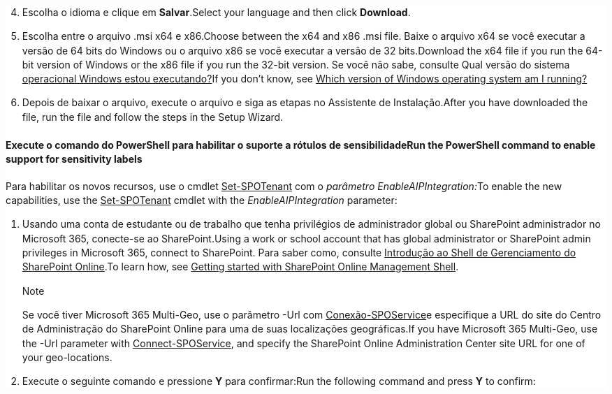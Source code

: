 4. <span data-ttu-id="b632d-214">Escolha o idioma e clique em **Salvar**.</span><span class="sxs-lookup"><span data-stu-id="b632d-214">Select your language and then click **Download**.</span></span>

5. <span data-ttu-id="b632d-215">Escolha entre o arquivo .msi x64 e x86.</span><span class="sxs-lookup"><span data-stu-id="b632d-215">Choose between the x64 and x86 .msi file.</span></span> <span data-ttu-id="b632d-216">Baixe o arquivo x64 se você executar a versão de 64 bits do Windows ou o arquivo x86 se você executar a versão de 32 bits.</span><span class="sxs-lookup"><span data-stu-id="b632d-216">Download the x64 file if you run the 64-bit version of Windows or the x86 file if you run the 32-bit version.</span></span> <span data-ttu-id="b632d-217">Se você não sabe, consulte Qual versão do sistema [operacional Windows estou executando?](https://support.microsoft.com/help/13443/windows-which-operating-system)</span><span class="sxs-lookup"><span data-stu-id="b632d-217">If you don’t know, see [Which version of Windows operating system am I running?](https://support.microsoft.com/help/13443/windows-which-operating-system)</span></span>

6. <span data-ttu-id="b632d-218">Depois de baixar o arquivo, execute o arquivo e siga as etapas no Assistente de Instalação.</span><span class="sxs-lookup"><span data-stu-id="b632d-218">After you have downloaded the file, run the file and follow the steps in the Setup Wizard.</span></span>

#### <a name="run-the-powershell-command-to-enable-support-for-sensitivity-labels"></a><span data-ttu-id="b632d-219">Execute o comando do PowerShell para habilitar o suporte a rótulos de sensibilidade</span><span class="sxs-lookup"><span data-stu-id="b632d-219">Run the PowerShell command to enable support for sensitivity labels</span></span>

<span data-ttu-id="b632d-220">Para habilitar os novos recursos, use o cmdlet [Set-SPOTenant](/powershell/module/sharepoint-online/set-spotenant) com o *parâmetro EnableAIPIntegration:*</span><span class="sxs-lookup"><span data-stu-id="b632d-220">To enable the new capabilities, use the [Set-SPOTenant](/powershell/module/sharepoint-online/set-spotenant) cmdlet with the *EnableAIPIntegration* parameter:</span></span>

1. <span data-ttu-id="b632d-221">Usando uma conta de estudante ou de trabalho que tenha privilégios de administrador global ou SharePoint administrador no Microsoft 365, conecte-se ao SharePoint.</span><span class="sxs-lookup"><span data-stu-id="b632d-221">Using a work or school account that has global administrator or SharePoint admin privileges in Microsoft 365, connect to SharePoint.</span></span> <span data-ttu-id="b632d-222">Para saber como, consulte [Introdução ao Shell de Gerenciamento do SharePoint Online](/powershell/sharepoint/sharepoint-online/connect-sharepoint-online).</span><span class="sxs-lookup"><span data-stu-id="b632d-222">To learn how, see [Getting started with SharePoint Online Management Shell](/powershell/sharepoint/sharepoint-online/connect-sharepoint-online).</span></span>
    
   > [!NOTE]
   > <span data-ttu-id="b632d-223">Se você tiver Microsoft 365 Multi-Geo, use o parâmetro -Url com [Conexão-SPOService](/powershell/module/sharepoint-online/connect-sposervice)e especifique a URL do site do Centro de Administração do SharePoint Online para uma de suas localizações geográficas.</span><span class="sxs-lookup"><span data-stu-id="b632d-223">If you have Microsoft 365 Multi-Geo, use the -Url parameter with [Connect-SPOService](/powershell/module/sharepoint-online/connect-sposervice), and specify the SharePoint Online Administration Center site URL for one of your geo-locations.</span></span>

2. <span data-ttu-id="b632d-224">Execute o seguinte comando e pressione **Y** para confirmar:</span><span class="sxs-lookup"><span data-stu-id="b632d-224">Run the following command and press **Y** to confirm:</span></span>
